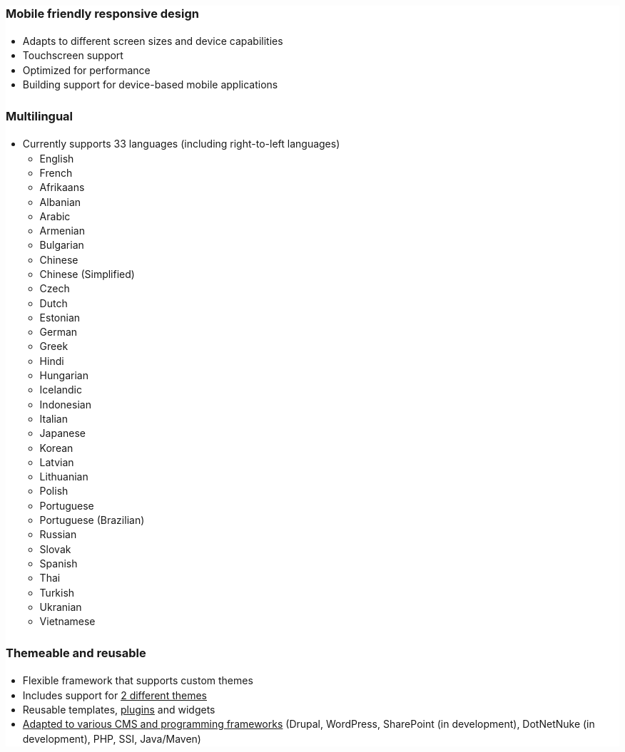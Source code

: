 ### Mobile friendly responsive design

* Adapts to different screen sizes and device capabilities
* Touchscreen support
* Optimized for performance
* Building support for device-based mobile applications

### Multilingual

* Currently supports 33 languages (including right-to-left languages)
  * English
  * French
  * Afrikaans
  * Albanian
  * Arabic
  * Armenian
  * Bulgarian
  * Chinese
  * Chinese (Simplified)
  * Czech
  * Dutch
  * Estonian
  * German
  * Greek
  * Hindi
  * Hungarian
  * Icelandic
  * Indonesian
  * Italian
  * Japanese
  * Korean
  * Latvian
  * Lithuanian
  * Polish
  * Portuguese
  * Portuguese (Brazilian)
  * Russian
  * Slovak
  * Spanish
  * Thai
  * Turkish
  * Ukranian
  * Vietnamese

### Themeable and reusable

* Flexible framework that supports custom themes
* Includes support for [2 different themes](https://wet-boew.github.io/wet-boew/docs/ref/themesstyle-en.html)
* Reusable templates, [plugins](https://wet-boew.github.io/wet-boew/docs/ref/plugins-en.html) and widgets
* [Adapted to various CMS and programming frameworks](https://wet-boew.github.io/wet-boew/docs/ref/variants-en.html) (Drupal, WordPress, SharePoint (in development), DotNetNuke (in development), PHP, SSI, Java/Maven)

